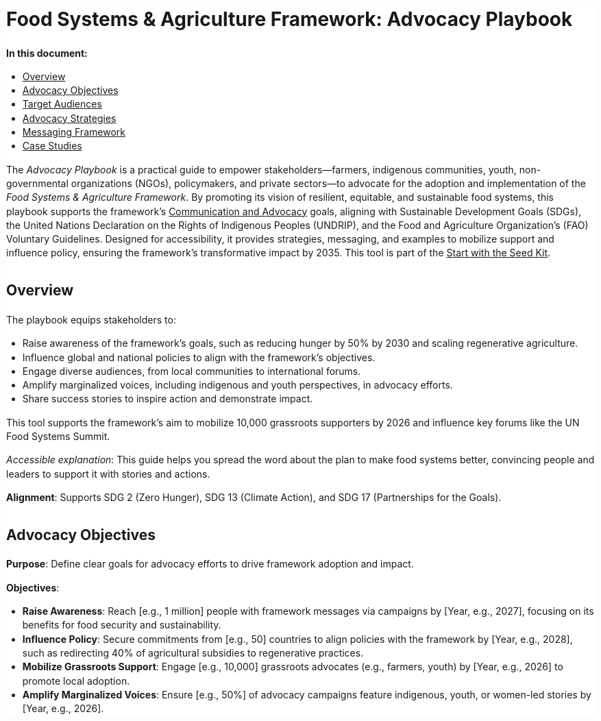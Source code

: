 

# Food Systems & Agriculture Framework: Advocacy Playbook

**In this document:**
- [Overview](#overview)
- [Advocacy Objectives](#advocacy-objectives)
- [Target Audiences](#target-audiences)
- [Advocacy Strategies](#advocacy-strategies)
- [Messaging Framework](#messaging-framework)
- [Case Studies](#case-studies)

The *Advocacy Playbook* is a practical guide to empower stakeholders—farmers, indigenous communities, youth, non-governmental organizations (NGOs), policymakers, and private sectors—to advocate for the adoption and implementation of the *Food Systems & Agriculture Framework*. By promoting its vision of resilient, equitable, and sustainable food systems, this playbook supports the framework’s [Communication and Advocacy](/frameworks/docs/implementation/food-systems#13-communication-advocacy) goals, aligning with Sustainable Development Goals (SDGs), the United Nations Declaration on the Rights of Indigenous Peoples (UNDRIP), and the Food and Agriculture Organization’s (FAO) Voluntary Guidelines. Designed for accessibility, it provides strategies, messaging, and examples to mobilize support and influence policy, ensuring the framework’s transformative impact by 2035. This tool is part of the [Start with the Seed Kit](/frameworks/tools/food-systems/seed-kit-en.zip).

## Overview
The playbook equips stakeholders to:
- Raise awareness of the framework’s goals, such as reducing hunger by 50% by 2030 and scaling regenerative agriculture.
- Influence global and national policies to align with the framework’s objectives.
- Engage diverse audiences, from local communities to international forums.
- Amplify marginalized voices, including indigenous and youth perspectives, in advocacy efforts.
- Share success stories to inspire action and demonstrate impact.

This tool supports the framework’s aim to mobilize 10,000 grassroots supporters by 2026 and influence key forums like the UN Food Systems Summit.

*Accessible explanation*: This guide helps you spread the word about the plan to make food systems better, convincing people and leaders to support it with stories and actions.

**Alignment**: Supports SDG 2 (Zero Hunger), SDG 13 (Climate Action), and SDG 17 (Partnerships for the Goals).

## Advocacy Objectives
**Purpose**: Define clear goals for advocacy efforts to drive framework adoption and impact.

**Objectives**:
- **Raise Awareness**: Reach [e.g., 1 million] people with framework messages via campaigns by [Year, e.g., 2027], focusing on its benefits for food security and sustainability.
- **Influence Policy**: Secure commitments from [e.g., 50] countries to align policies with the framework by [Year, e.g., 2028], such as redirecting 40% of agricultural subsidies to regenerative practices.
- **Mobilize Grassroots Support**: Engage [e.g., 10,000] grassroots advocates (e.g., farmers, youth) by [Year, e.g., 2026] to promote local adoption.
- **Amplify Marginalized Voices**: Ensure [e.g., 50%] of advocacy campaigns feature indigenous, youth, or women-led stories by [Year, e.g., 2026].
